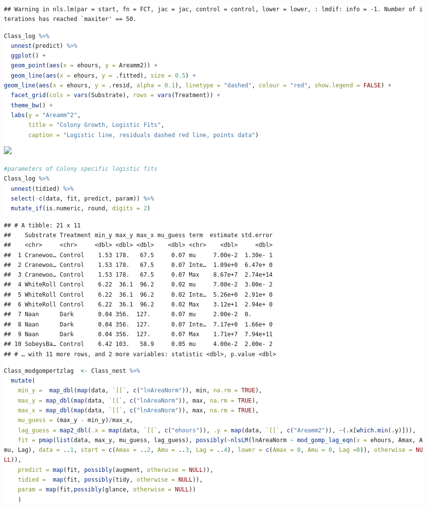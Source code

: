 ```
## Warning in nls.lm(par = start, fn = FCT, jac = jac, control = control, lower = lower, : lmdif: info = -1. Number of iterations has reached `maxiter' == 50.
```

```r
Class_log %>%
  unnest(predict) %>%
  ggplot() +
  geom_point(aes(x = ehours, y = Areamm2)) +
  geom_line(aes(x = ehours, y = .fitted), size = 0.5) +
geom_line(aes(x = ehours, y = .resid, alpha = 0.1), linetype = "dashed", colour = "red", show.legend = FALSE) +
  facet_grid(cols = vars(Substrate), rows = vars(Treatment)) +
  theme_bw() +
  labs(y = "Areamm^2",
       title = "Colony Growth, Logistic Fits",
       caption = "Logistic line, residuals dashed red line, points data")
```

![](Figs/lmodgompertzlagmodelclass-1.png)

```r
#parameters of Colony specific logistic fits
Class_log %>%
  unnest(tidied) %>%
  select(-c(data, fit, predict, param)) %>%
  mutate_if(is.numeric, round, digits = 2)
```

```
## # A tibble: 21 x 11
##    Substrate Treatment min_y max_y max_x mu_guess term  estimate std.error
##    <chr>     <chr>     <dbl> <dbl> <dbl>    <dbl> <chr>    <dbl>     <dbl>
##  1 Cranewoo… Control    1.53 178.   67.5     0.07 mu     7.00e-2  1.30e- 1
##  2 Cranewoo… Control    1.53 178.   67.5     0.07 Inte…  1.09e+0  6.47e+ 0
##  3 Cranewoo… Control    1.53 178.   67.5     0.07 Max    8.67e+7  2.74e+14
##  4 WhiteRoll Control    6.22  36.1  96.2     0.02 mu     7.00e-2  3.00e- 2
##  5 WhiteRoll Control    6.22  36.1  96.2     0.02 Inte…  5.26e+0  2.91e+ 0
##  6 WhiteRoll Control    6.22  36.1  96.2     0.02 Max    3.12e+1  2.94e+ 0
##  7 Naan      Dark       0.04 356.  127.      0.07 mu     2.00e-2  0.      
##  8 Naan      Dark       0.04 356.  127.      0.07 Inte…  7.17e+0  1.66e+ 0
##  9 Naan      Dark       0.04 356.  127.      0.07 Max    1.71e+7  7.94e+11
## 10 SobeysBa… Control    6.42 103.   58.9     0.05 mu     4.00e-2  2.00e- 2
## # … with 11 more rows, and 2 more variables: statistic <dbl>, p.value <dbl>
```


```r
Class_modgompertzlag  <- Class_nest %>% 
  mutate(
    min_y =  map_dbl(map(data, `[[`, c("lnAreaNorm")), min, na.rm = TRUE),
    max_y = map_dbl(map(data, `[[`, c("lnAreaNorm")), max, na.rm = TRUE),
    max_x = map_dbl(map(data, `[[`, c("lnAreaNorm")), max, na.rm = TRUE),
    mu_guess = (max_y - min_y)/max_x,
    lag_guess = map2_dbl(.x = map(data, `[[`, c("ehours")), .y = map(data, `[[`, c("Areamm2")), ~(.x[which.min(.y)])),
    fit = pmap(list(data, max_y, mu_guess, lag_guess), possibly(~nlsLM(lnAreaNorm ~ mod_gomp_lag_eqn(x = ehours, Amax, Amu, Lag), data = ..1, start = c(Amax = ..2, Amu = ..3, Lag = ..4), lower = c(Amax = 0, Amu = 0, Lag =0)), otherwise = NULL)),
    predict = map(fit, possibly(augment, otherwise = NULL)),
    tidied =  map(fit, possibly(tidy, otherwise = NULL)),
    param = map(fit,possibly(glance, otherwise = NULL))
    )
```
